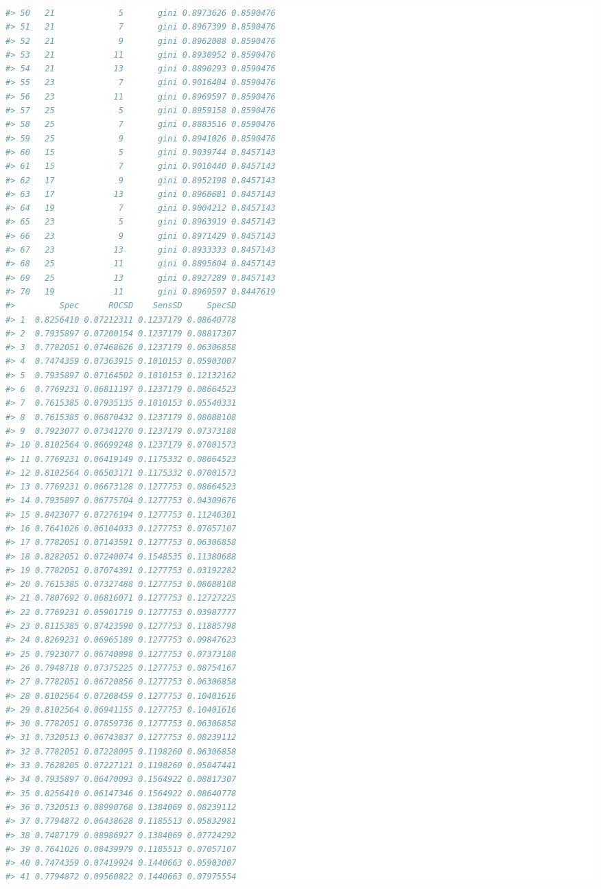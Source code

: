 ```r
#> 50   21             5       gini 0.8973626 0.8590476
#> 51   21             7       gini 0.8967399 0.8590476
#> 52   21             9       gini 0.8962088 0.8590476
#> 53   21            11       gini 0.8930952 0.8590476
#> 54   21            13       gini 0.8890293 0.8590476
#> 55   23             7       gini 0.9016484 0.8590476
#> 56   23            11       gini 0.8969597 0.8590476
#> 57   25             5       gini 0.8959158 0.8590476
#> 58   25             7       gini 0.8883516 0.8590476
#> 59   25             9       gini 0.8941026 0.8590476
#> 60   15             5       gini 0.9039744 0.8457143
#> 61   15             7       gini 0.9010440 0.8457143
#> 62   17             9       gini 0.8952198 0.8457143
#> 63   17            13       gini 0.8968681 0.8457143
#> 64   19             7       gini 0.9004212 0.8457143
#> 65   23             5       gini 0.8963919 0.8457143
#> 66   23             9       gini 0.8971429 0.8457143
#> 67   23            13       gini 0.8933333 0.8457143
#> 68   25            11       gini 0.8895604 0.8457143
#> 69   25            13       gini 0.8927289 0.8457143
#> 70   19            11       gini 0.8969597 0.8447619
#>         Spec      ROCSD    SensSD     SpecSD
#> 1  0.8256410 0.07212311 0.1237179 0.08640778
#> 2  0.7935897 0.07200154 0.1237179 0.08817307
#> 3  0.7782051 0.07468626 0.1237179 0.06306858
#> 4  0.7474359 0.07363915 0.1010153 0.05903007
#> 5  0.7935897 0.07164502 0.1010153 0.12132162
#> 6  0.7769231 0.06811197 0.1237179 0.08664523
#> 7  0.7615385 0.07935135 0.1010153 0.05540331
#> 8  0.7615385 0.06870432 0.1237179 0.08088108
#> 9  0.7923077 0.07341270 0.1237179 0.07373188
#> 10 0.8102564 0.06699248 0.1237179 0.07001573
#> 11 0.7769231 0.06419149 0.1175332 0.08664523
#> 12 0.8102564 0.06503171 0.1175332 0.07001573
#> 13 0.7769231 0.06673128 0.1277753 0.08664523
#> 14 0.7935897 0.06775704 0.1277753 0.04309676
#> 15 0.8423077 0.07276194 0.1277753 0.11246301
#> 16 0.7641026 0.06104033 0.1277753 0.07057107
#> 17 0.7782051 0.07143591 0.1277753 0.06306858
#> 18 0.8282051 0.07240074 0.1548535 0.11380688
#> 19 0.7782051 0.07074391 0.1277753 0.03192282
#> 20 0.7615385 0.07327488 0.1277753 0.08088108
#> 21 0.7807692 0.06816071 0.1277753 0.12727225
#> 22 0.7769231 0.05901719 0.1277753 0.03987777
#> 23 0.8115385 0.07423590 0.1277753 0.11885798
#> 24 0.8269231 0.06965189 0.1277753 0.09847623
#> 25 0.7923077 0.06740898 0.1277753 0.07373188
#> 26 0.7948718 0.07375225 0.1277753 0.08754167
#> 27 0.7782051 0.06720856 0.1277753 0.06306858
#> 28 0.8102564 0.07208459 0.1277753 0.10401616
#> 29 0.8102564 0.06941155 0.1277753 0.10401616
#> 30 0.7782051 0.07859736 0.1277753 0.06306858
#> 31 0.7320513 0.06743837 0.1277753 0.08239112
#> 32 0.7782051 0.07228095 0.1198260 0.06306858
#> 33 0.7628205 0.07227121 0.1198260 0.05047441
#> 34 0.7935897 0.06470093 0.1564922 0.08817307
#> 35 0.8256410 0.06147346 0.1564922 0.08640778
#> 36 0.7320513 0.08990768 0.1384069 0.08239112
#> 37 0.7794872 0.06438628 0.1185513 0.05832981
#> 38 0.7487179 0.08986927 0.1384069 0.07724292
#> 39 0.7641026 0.08439979 0.1185513 0.07057107
#> 40 0.7474359 0.07419924 0.1440663 0.05903007
#> 41 0.7794872 0.09560822 0.1440663 0.07975554
```